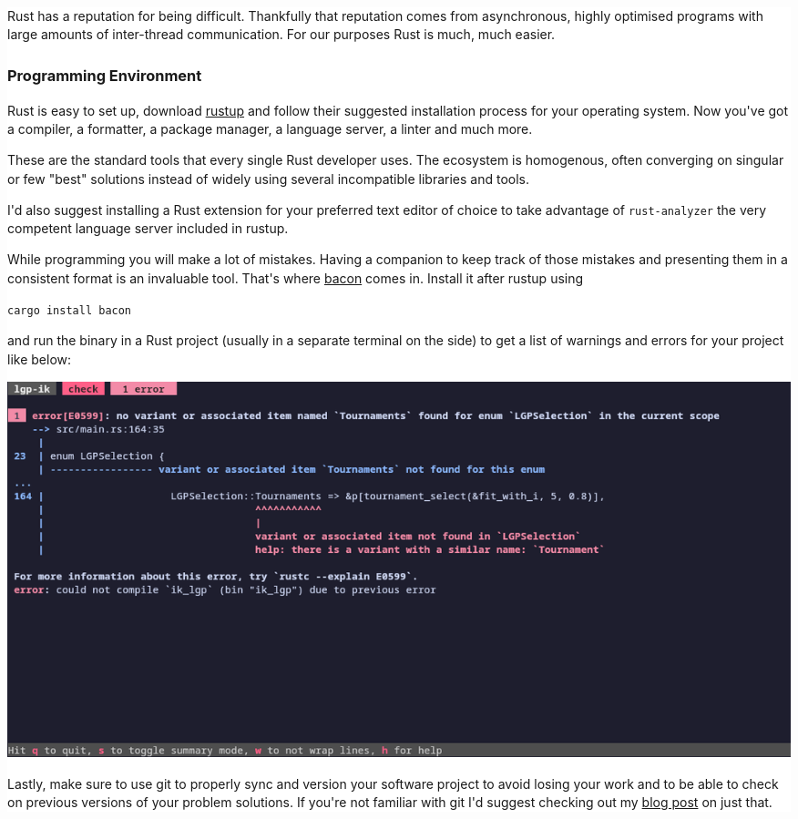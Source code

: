 Rust has a reputation for being difficult. Thankfully that reputation comes from asynchronous, highly optimised programs with large amounts of inter-thread communication. For our purposes Rust is much, much easier.

### Programming Environment

Rust is easy to set up, download [rustup](https://rustup.rs/) and follow their suggested installation process for your operating system. Now you've got a compiler, a formatter, a package manager, a language server, a linter and much more.

These are the standard tools that every single Rust developer uses. The ecosystem is homogenous, often converging on singular or few "best" solutions instead of widely using several incompatible libraries and tools.

I'd also suggest installing a Rust extension for your preferred text editor of choice to take advantage of `rust-analyzer` the very competent language server included in rustup.

While programming you will make a lot of mistakes. Having a companion to keep track of those mistakes and presenting them in a consistent format is an invaluable tool. That's where [bacon](https://github.com/Canop/bacon) comes in. Install it after rustup using

```sh
cargo install bacon
```

and run the binary in a Rust project (usually in a separate terminal on the side) to get a list of warnings and errors for your project like below:

![Bacon in use](/src/assets/bacon.png)

Lastly, make sure to use git to properly sync and version your software project to avoid losing your work and to be able to check on previous versions of your problem solutions. If you're not familiar with git I'd suggest checking out my [blog post](/blog/git-gud) on just that.
